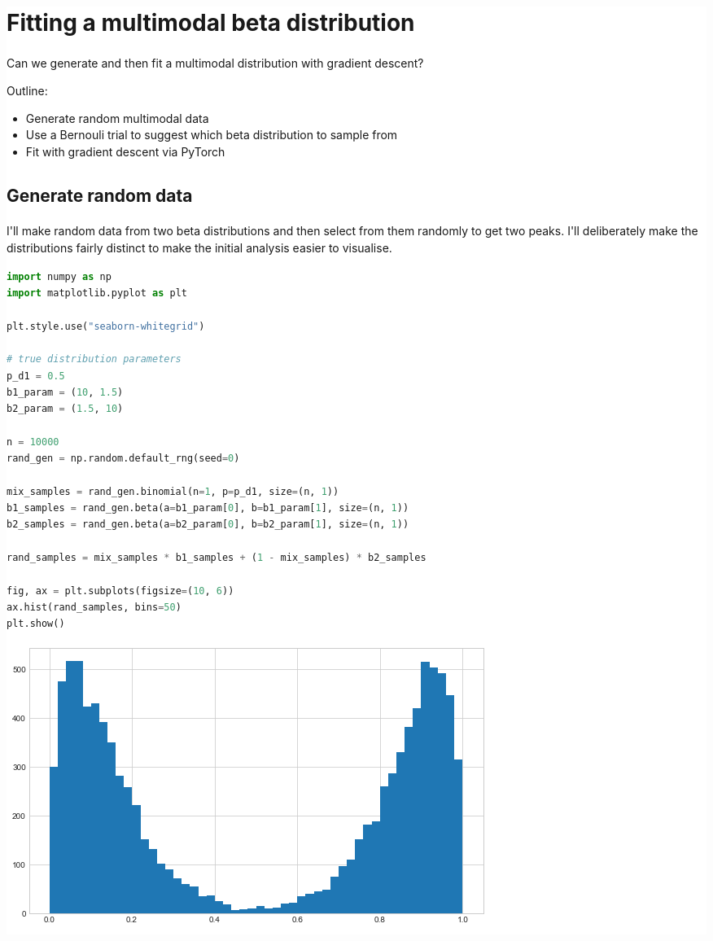 # Fitting a multimodal beta distribution

Can we generate and then fit a multimodal distribution with gradient descent?

Outline:
*   Generate random multimodal data
*   Use a Bernouli trial to suggest which beta distribution to sample from
*   Fit with gradient descent via PyTorch

## Generate random data

I'll make random data from two beta distributions and then select from them randomly to get two peaks.
I'll deliberately make the distributions fairly distinct to make the initial analysis easier to visualise.


```python
import numpy as np
import matplotlib.pyplot as plt

plt.style.use("seaborn-whitegrid")

# true distribution parameters
p_d1 = 0.5
b1_param = (10, 1.5)
b2_param = (1.5, 10)

n = 10000
rand_gen = np.random.default_rng(seed=0)

mix_samples = rand_gen.binomial(n=1, p=p_d1, size=(n, 1))
b1_samples = rand_gen.beta(a=b1_param[0], b=b1_param[1], size=(n, 1))
b2_samples = rand_gen.beta(a=b2_param[0], b=b2_param[1], size=(n, 1))

rand_samples = mix_samples * b1_samples + (1 - mix_samples) * b2_samples

fig, ax = plt.subplots(figsize=(10, 6))
ax.hist(rand_samples, bins=50)
plt.show()
```


    
![png](multimodal_beta_files/multimodal_beta_2_0.png)
    